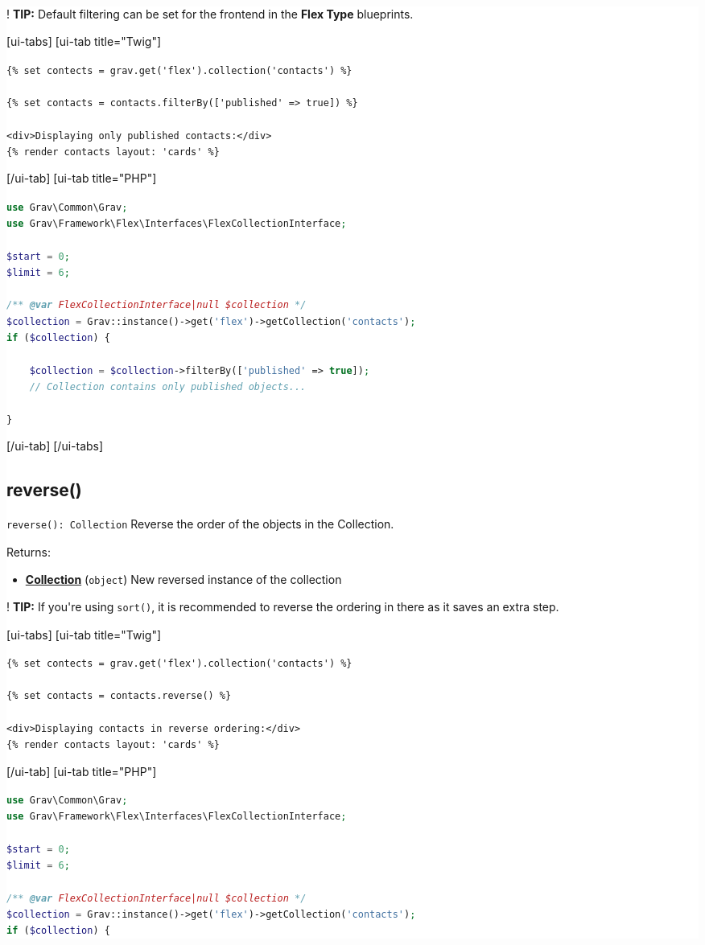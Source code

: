 ! **TIP:** Default filtering can be set for the frontend in the **Flex Type** blueprints.

[ui-tabs]
[ui-tab title="Twig"]
```twig
{% set contects = grav.get('flex').collection('contacts') %}

{% set contacts = contacts.filterBy(['published' => true]) %}

<div>Displaying only published contacts:</div>
{% render contacts layout: 'cards' %}
```
[/ui-tab]
[ui-tab title="PHP"]
```php
use Grav\Common\Grav;
use Grav\Framework\Flex\Interfaces\FlexCollectionInterface;

$start = 0;
$limit = 6;

/** @var FlexCollectionInterface|null $collection */
$collection = Grav::instance()->get('flex')->getCollection('contacts');
if ($collection) {

    $collection = $collection->filterBy(['published' => true]);
    // Collection contains only published objects...

}
```
[/ui-tab]
[/ui-tabs]

## reverse()

`reverse(): Collection`  Reverse the order of the objects in the Collection.

Returns:
- **[Collection](/advanced/flex/using/collection)** (`object`) New reversed instance of the collection

! **TIP:** If you're using `sort()`, it is recommended to reverse the ordering in there as it saves an extra step.

[ui-tabs]
[ui-tab title="Twig"]
```twig
{% set contects = grav.get('flex').collection('contacts') %}

{% set contacts = contacts.reverse() %}

<div>Displaying contacts in reverse ordering:</div>
{% render contacts layout: 'cards' %}
```
[/ui-tab]
[ui-tab title="PHP"]
```php
use Grav\Common\Grav;
use Grav\Framework\Flex\Interfaces\FlexCollectionInterface;

$start = 0;
$limit = 6;

/** @var FlexCollectionInterface|null $collection */
$collection = Grav::instance()->get('flex')->getCollection('contacts');
if ($collection) {

```